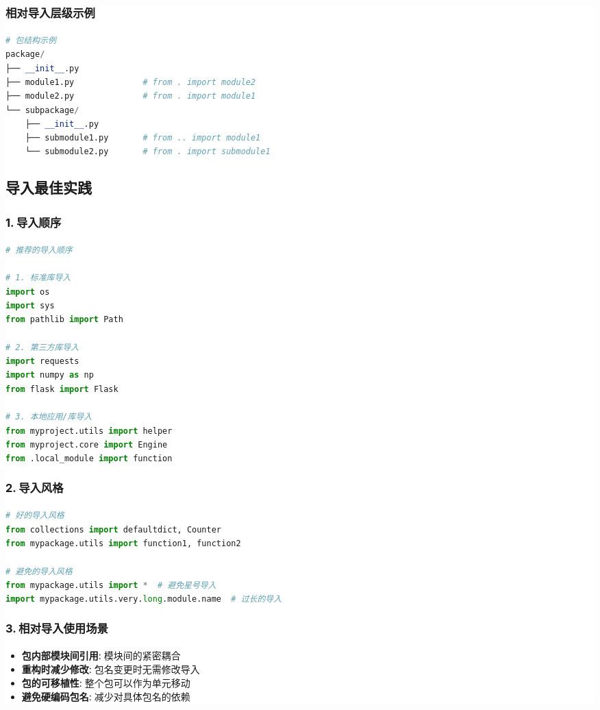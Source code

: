 ### 相对导入层级示例

```python
# 包结构示例
package/
├── __init__.py
├── module1.py              # from . import module2
├── module2.py              # from . import module1
└── subpackage/
    ├── __init__.py
    ├── submodule1.py       # from .. import module1
    └── submodule2.py       # from . import submodule1
```

## 导入最佳实践

### 1. 导入顺序

```python
# 推荐的导入顺序

# 1. 标准库导入
import os
import sys
from pathlib import Path

# 2. 第三方库导入
import requests
import numpy as np
from flask import Flask

# 3. 本地应用/库导入
from myproject.utils import helper
from myproject.core import Engine
from .local_module import function
```

### 2. 导入风格

```python
# 好的导入风格
from collections import defaultdict, Counter
from mypackage.utils import function1, function2

# 避免的导入风格
from mypackage.utils import *  # 避免星号导入
import mypackage.utils.very.long.module.name  # 过长的导入
```

### 3. 相对导入使用场景

- **包内部模块间引用**: 模块间的紧密耦合
- **重构时减少修改**: 包名变更时无需修改导入
- **包的可移植性**: 整个包可以作为单元移动
- **避免硬编码包名**: 减少对具体包名的依赖
